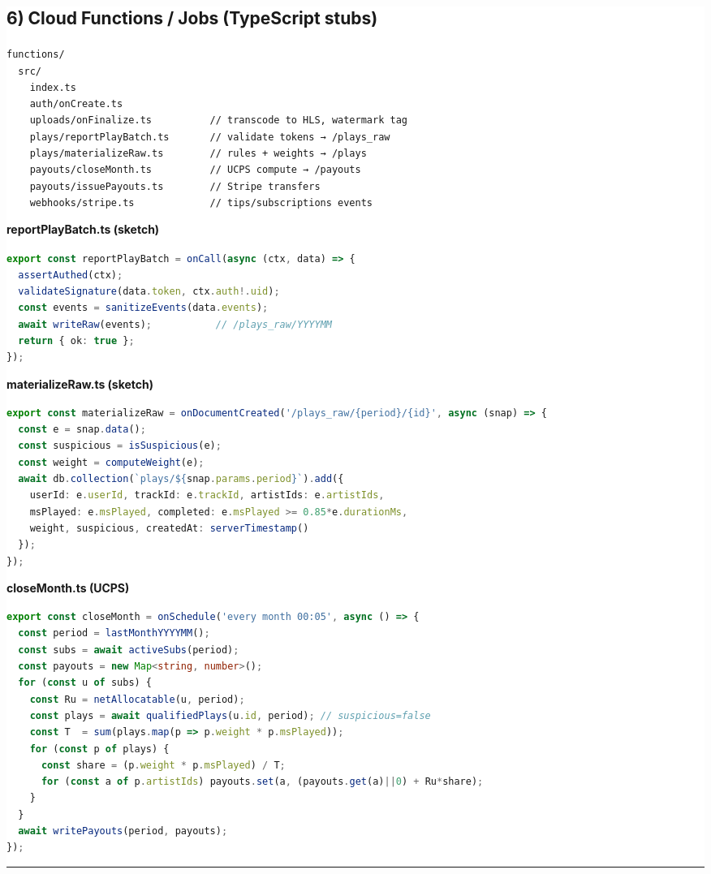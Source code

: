 
## 6) Cloud Functions / Jobs (TypeScript stubs)
```
functions/
  src/
    index.ts
    auth/onCreate.ts
    uploads/onFinalize.ts          // transcode to HLS, watermark tag
    plays/reportPlayBatch.ts       // validate tokens → /plays_raw
    plays/materializeRaw.ts        // rules + weights → /plays
    payouts/closeMonth.ts          // UCPS compute → /payouts
    payouts/issuePayouts.ts        // Stripe transfers
    webhooks/stripe.ts             // tips/subscriptions events
```

**reportPlayBatch.ts (sketch)**
```ts
export const reportPlayBatch = onCall(async (ctx, data) => {
  assertAuthed(ctx);
  validateSignature(data.token, ctx.auth!.uid);
  const events = sanitizeEvents(data.events);
  await writeRaw(events);           // /plays_raw/YYYYMM
  return { ok: true };
});
```

**materializeRaw.ts (sketch)**
```ts
export const materializeRaw = onDocumentCreated('/plays_raw/{period}/{id}', async (snap) => {
  const e = snap.data();
  const suspicious = isSuspicious(e);
  const weight = computeWeight(e);
  await db.collection(`plays/${snap.params.period}`).add({
    userId: e.userId, trackId: e.trackId, artistIds: e.artistIds,
    msPlayed: e.msPlayed, completed: e.msPlayed >= 0.85*e.durationMs,
    weight, suspicious, createdAt: serverTimestamp()
  });
});
```

**closeMonth.ts (UCPS)**
```ts
export const closeMonth = onSchedule('every month 00:05', async () => {
  const period = lastMonthYYYYMM();
  const subs = await activeSubs(period);
  const payouts = new Map<string, number>();
  for (const u of subs) {
    const Ru = netAllocatable(u, period);
    const plays = await qualifiedPlays(u.id, period); // suspicious=false
    const T  = sum(plays.map(p => p.weight * p.msPlayed));
    for (const p of plays) {
      const share = (p.weight * p.msPlayed) / T;
      for (const a of p.artistIds) payouts.set(a, (payouts.get(a)||0) + Ru*share);
    }
  }
  await writePayouts(period, payouts);
});
```

---